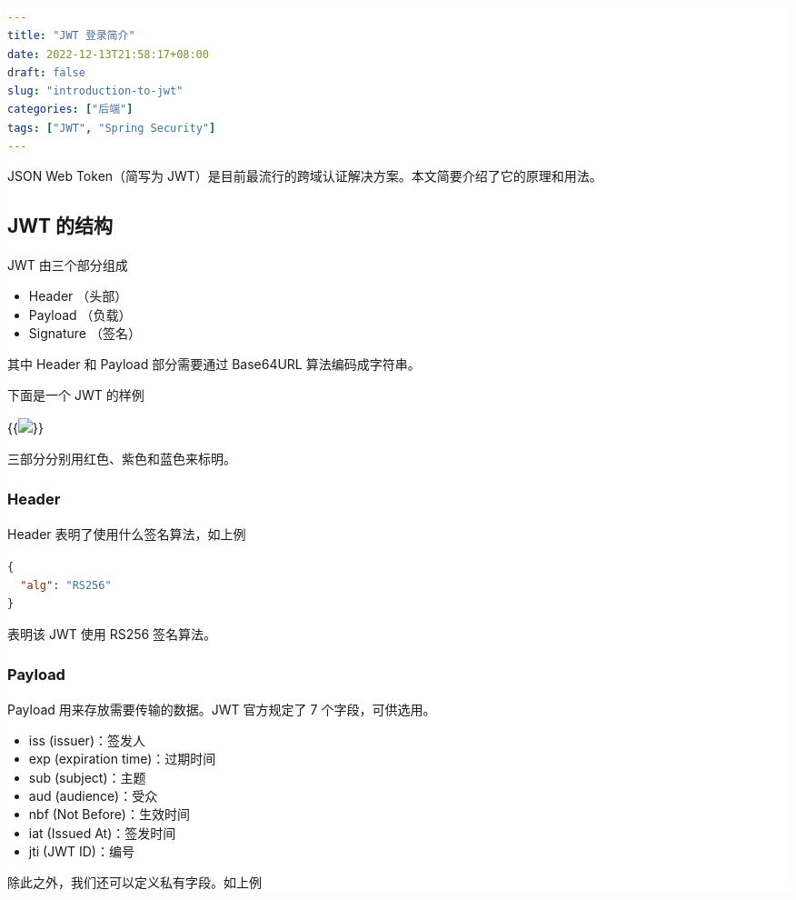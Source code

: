 ```yaml
---
title: "JWT 登录简介"
date: 2022-12-13T21:58:17+08:00
draft: false
slug: "introduction-to-jwt"
categories: ["后端"]
tags: ["JWT", "Spring Security"]
---
```


JSON Web Token（简写为 JWT）是目前最流行的跨域认证解决方案。本文简要介绍了它的原理和用法。



## JWT 的结构

JWT 由三个部分组成

- Header （头部）
- Payload （负载）
- Signature （签名）

其中 Header 和 Payload 部分需要通过 Base64URL 算法编码成字符串。

下面是一个 JWT 的样例

{{<img src="1.png" width="60%">}}

三部分分别用红色、紫色和蓝色来标明。

### Header

Header 表明了使用什么签名算法，如上例

```JSON
{
  "alg": "RS256"
}
```

表明该 JWT 使用 RS256 签名算法。

### Payload

Payload 用来存放需要传输的数据。JWT 官方规定了 7 个字段，可供选用。

- iss (issuer)：签发人
- exp (expiration time)：过期时间
- sub (subject)：主题
- aud (audience)：受众
- nbf (Not Before)：生效时间
- iat (Issued At)：签发时间
- jti (JWT ID)：编号

除此之外，我们还可以定义私有字段。如上例
